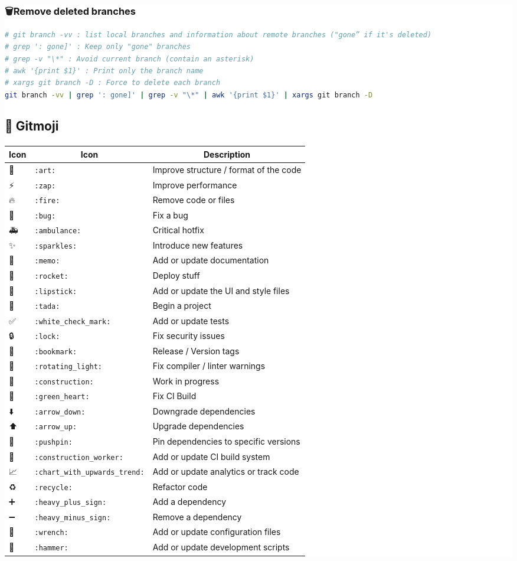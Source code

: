 <a name="remove-deleted-branches"/>

### 🗑Remove deleted branches

```sh
# git branch -vv : list local branches and information about remote branches ("gone” if it's deleted)
# grep ': gone]' : Keep only "gone" branches
# grep -v "\*" : Avoid current branch (contain an asterisk)
# awk '{print $1}' : Print only the branch name
# xargs git branch -D : Force to delete each branch
git branch -vv | grep ': gone]' | grep -v "\*" | awk '{print $1}' | xargs git branch -D
```

<a name="gitmoji"/>

## 🙂 Gitmoji

| Icon | Icon                        | Description                                           |
| ---- | --------------------------- | ----------------------------------------------------- |
| 🎨   | `:art:`                       | Improve structure / format of the code                |
| ⚡️  | `:zap:`                       | Improve performance                                   |
| 🔥   | `:fire:`                      | Remove code or files                                  |
| 🐛   | `:bug:`                       | Fix a bug                                             |
| 🚑   | `:ambulance:`                 | Critical hotfix                                       |
| ✨   | `:sparkles:`                  | Introduce new features                                |
| 📝   | `:memo:`                      | Add or update documentation                           |
| 🚀   | `:rocket:`                    | Deploy stuff                                          |
| 💄   | `:lipstick:`                  | Add or update the UI and style files                  |
| 🎉   | `:tada:`                      | Begin a project                                       |
| ✅   | `:white_check_mark:`          | Add or update tests                                   |
| 🔒   | `:lock:`                      | Fix security issues                                   |
| 🔖   | `:bookmark:`                  | Release / Version tags                                |
| 🚨   | `:rotating_light:`            | Fix compiler / linter warnings                        |
| 🚧   | `:construction:`              | Work in progress                                      |
| 💚   | `:green_heart:`               | Fix CI Build                                          |
| ⬇️   | `:arrow_down:`                | Downgrade dependencies                                |
| ⬆️   | `:arrow_up:`                  | Upgrade dependencies                                  |
| 📌   | `:pushpin:`                   | Pin dependencies to specific versions                 |
| 👷   | `:construction_worker:`       | Add or update CI build system                         |
| 📈   | `:chart_with_upwards_trend:`  | Add or update analytics or track code                 |
| ♻️   | `:recycle:`                   | Refactor code                                         |
| ➕   | `:heavy_plus_sign:`           | Add a dependency                                      |
| ➖   | `:heavy_minus_sign:`          | Remove a dependency                                   |
| 🔧   | `:wrench:`                    | Add or update configuration files                     |
| 🔨   | `:hammer:`                    | Add or update development scripts                     |